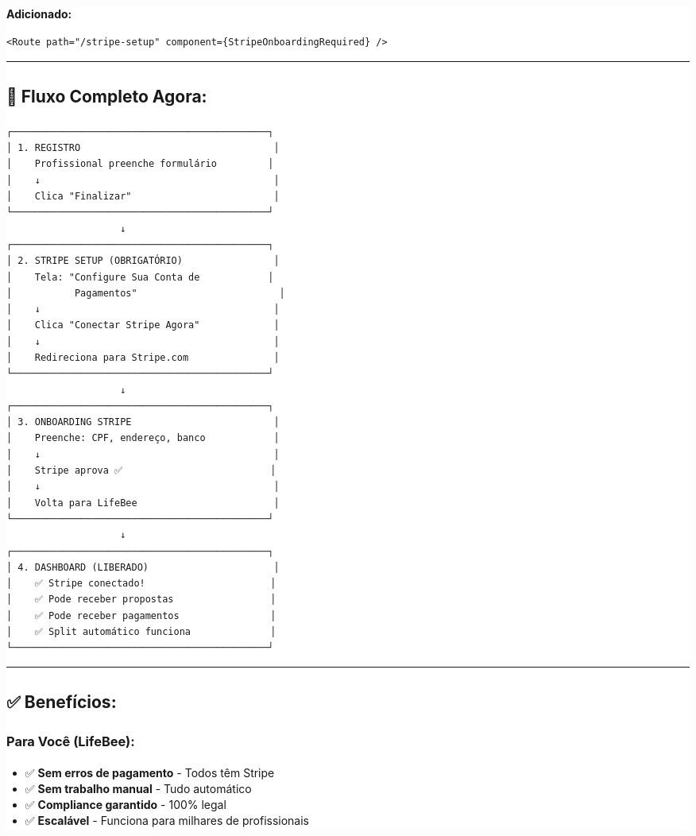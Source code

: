 **Adicionado:**
```tsx
<Route path="/stripe-setup" component={StripeOnboardingRequired} />
```

---

## 🎯 Fluxo Completo Agora:

```
┌─────────────────────────────────────────────┐
│ 1. REGISTRO                                  │
│    Profissional preenche formulário         │
│    ↓                                         │
│    Clica "Finalizar"                         │
└─────────────────────────────────────────────┘
                    ↓
┌─────────────────────────────────────────────┐
│ 2. STRIPE SETUP (OBRIGATÓRIO)                │
│    Tela: "Configure Sua Conta de            │
│           Pagamentos"                         │
│    ↓                                         │
│    Clica "Conectar Stripe Agora"             │
│    ↓                                         │
│    Redireciona para Stripe.com               │
└─────────────────────────────────────────────┘
                    ↓
┌─────────────────────────────────────────────┐
│ 3. ONBOARDING STRIPE                         │
│    Preenche: CPF, endereço, banco            │
│    ↓                                         │
│    Stripe aprova ✅                          │
│    ↓                                         │
│    Volta para LifeBee                        │
└─────────────────────────────────────────────┘
                    ↓
┌─────────────────────────────────────────────┐
│ 4. DASHBOARD (LIBERADO)                      │
│    ✅ Stripe conectado!                      │
│    ✅ Pode receber propostas                 │
│    ✅ Pode receber pagamentos                │
│    ✅ Split automático funciona              │
└─────────────────────────────────────────────┘
```

---

## ✅ Benefícios:

### **Para Você (LifeBee):**
- ✅ **Sem erros de pagamento** - Todos têm Stripe
- ✅ **Sem trabalho manual** - Tudo automático
- ✅ **Compliance garantido** - 100% legal
- ✅ **Escalável** - Funciona para milhares de profissionais
